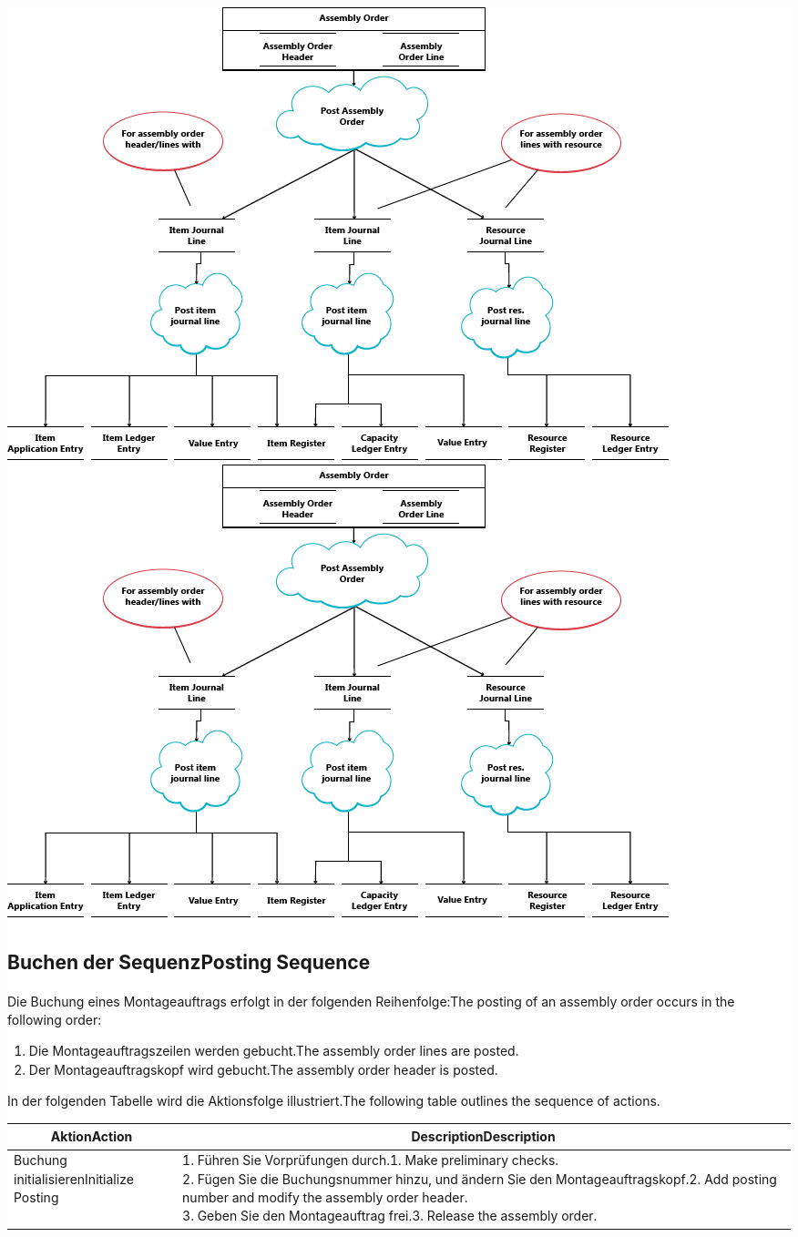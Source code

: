 <span data-ttu-id="5e27e-119">![Datenfluss beim Buchen](media/design_details_assembly_posting_2.png "design_details_assembly_posting_2")</span><span class="sxs-lookup"><span data-stu-id="5e27e-119">![Data flow during posting](media/design_details_assembly_posting_2.png "design_details_assembly_posting_2")</span></span>  

## <a name="posting-sequence"></a><span data-ttu-id="5e27e-120">Buchen der Sequenz</span><span class="sxs-lookup"><span data-stu-id="5e27e-120">Posting Sequence</span></span>  
<span data-ttu-id="5e27e-121">Die Buchung eines Montageauftrags erfolgt in der folgenden Reihenfolge:</span><span class="sxs-lookup"><span data-stu-id="5e27e-121">The posting of an assembly order occurs in the following order:</span></span>  

1.  <span data-ttu-id="5e27e-122">Die Montageauftragszeilen werden gebucht.</span><span class="sxs-lookup"><span data-stu-id="5e27e-122">The assembly order lines are posted.</span></span>  
2.  <span data-ttu-id="5e27e-123">Der Montageauftragskopf wird gebucht.</span><span class="sxs-lookup"><span data-stu-id="5e27e-123">The assembly order header is posted.</span></span>  

<span data-ttu-id="5e27e-124">In der folgenden Tabelle wird die Aktionsfolge illustriert.</span><span class="sxs-lookup"><span data-stu-id="5e27e-124">The following table outlines the sequence of actions.</span></span>  

|<span data-ttu-id="5e27e-125">Aktion</span><span class="sxs-lookup"><span data-stu-id="5e27e-125">Action</span></span>|<span data-ttu-id="5e27e-126">Description</span><span class="sxs-lookup"><span data-stu-id="5e27e-126">Description</span></span>|  
|------------|-----------------|  
|<span data-ttu-id="5e27e-127">Buchung initialisieren</span><span class="sxs-lookup"><span data-stu-id="5e27e-127">Initialize Posting</span></span>|<span data-ttu-id="5e27e-128">1.  Führen Sie Vorprüfungen durch.</span><span class="sxs-lookup"><span data-stu-id="5e27e-128">1.  Make preliminary checks.</span></span><br /><span data-ttu-id="5e27e-129">2.  Fügen Sie die Buchungsnummer hinzu, und ändern Sie den Montageauftragskopf.</span><span class="sxs-lookup"><span data-stu-id="5e27e-129">2.  Add posting number and modify the assembly order header.</span></span><br /><span data-ttu-id="5e27e-130">3.  Geben Sie den Montageauftrag frei.</span><span class="sxs-lookup"><span data-stu-id="5e27e-130">3.  Release the assembly order.</span></span>|  